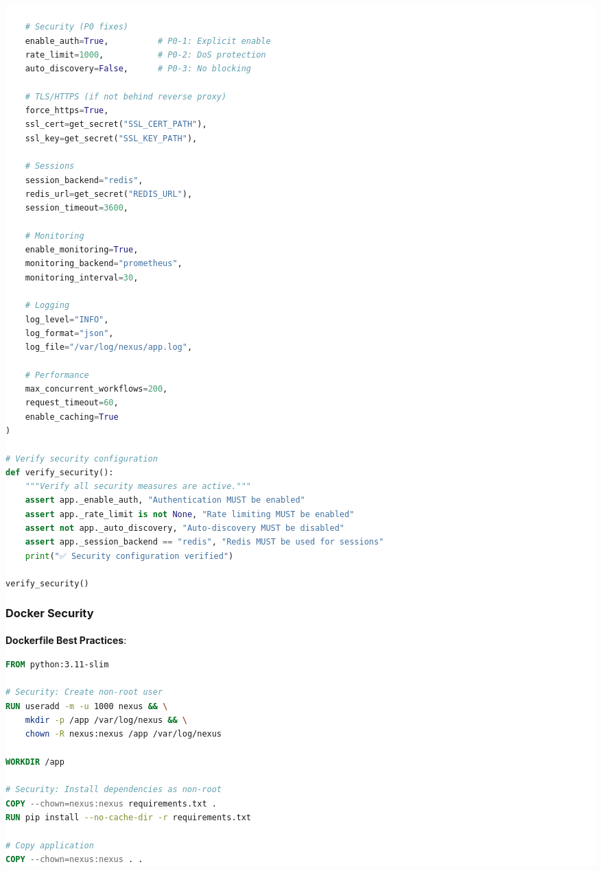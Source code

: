 ```python

    # Security (P0 fixes)
    enable_auth=True,          # P0-1: Explicit enable
    rate_limit=1000,           # P0-2: DoS protection
    auto_discovery=False,      # P0-3: No blocking

    # TLS/HTTPS (if not behind reverse proxy)
    force_https=True,
    ssl_cert=get_secret("SSL_CERT_PATH"),
    ssl_key=get_secret("SSL_KEY_PATH"),

    # Sessions
    session_backend="redis",
    redis_url=get_secret("REDIS_URL"),
    session_timeout=3600,

    # Monitoring
    enable_monitoring=True,
    monitoring_backend="prometheus",
    monitoring_interval=30,

    # Logging
    log_level="INFO",
    log_format="json",
    log_file="/var/log/nexus/app.log",

    # Performance
    max_concurrent_workflows=200,
    request_timeout=60,
    enable_caching=True
)

# Verify security configuration
def verify_security():
    """Verify all security measures are active."""
    assert app._enable_auth, "Authentication MUST be enabled"
    assert app._rate_limit is not None, "Rate limiting MUST be enabled"
    assert not app._auto_discovery, "Auto-discovery MUST be disabled"
    assert app._session_backend == "redis", "Redis MUST be used for sessions"
    print("✅ Security configuration verified")

verify_security()
```

### Docker Security

**Dockerfile Best Practices**:

```dockerfile
FROM python:3.11-slim

# Security: Create non-root user
RUN useradd -m -u 1000 nexus && \
    mkdir -p /app /var/log/nexus && \
    chown -R nexus:nexus /app /var/log/nexus

WORKDIR /app

# Security: Install dependencies as non-root
COPY --chown=nexus:nexus requirements.txt .
RUN pip install --no-cache-dir -r requirements.txt

# Copy application
COPY --chown=nexus:nexus . .
```